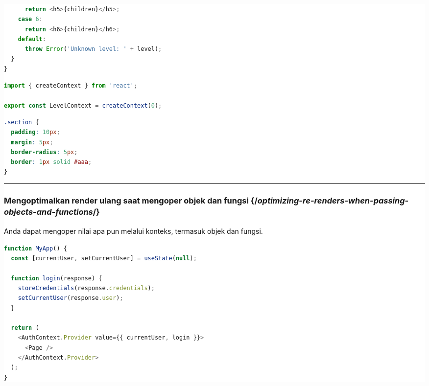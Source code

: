 ```js Heading.js
      return <h5>{children}</h5>;
    case 6:
      return <h6>{children}</h6>;
    default:
      throw Error('Unknown level: ' + level);
  }
}
```

```js LevelContext.js
import { createContext } from 'react';

export const LevelContext = createContext(0);
```

```css
.section {
  padding: 10px;
  margin: 5px;
  border-radius: 5px;
  border: 1px solid #aaa;
}
```

</Sandpack>

<Solution />

</Recipes>

---

### Mengoptimalkan render ulang saat mengoper objek dan fungsi {/*optimizing-re-renders-when-passing-objects-and-functions*/}

Anda dapat mengoper nilai apa pun melalui konteks, termasuk objek dan fungsi.

```js [[2, 10, "{ currentUser, login }"]] 
function MyApp() {
  const [currentUser, setCurrentUser] = useState(null);

  function login(response) {
    storeCredentials(response.credentials);
    setCurrentUser(response.user);
  }

  return (
    <AuthContext.Provider value={{ currentUser, login }}>
      <Page />
    </AuthContext.Provider>
  );
}
```
